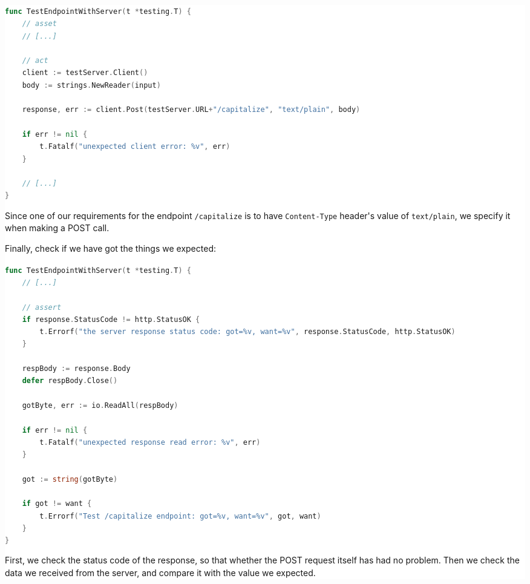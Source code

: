 ```go
func TestEndpointWithServer(t *testing.T) {
	// asset
	// [...]

	// act
	client := testServer.Client()
	body := strings.NewReader(input)

	response, err := client.Post(testServer.URL+"/capitalize", "text/plain", body)

	if err != nil {
		t.Fatalf("unexpected client error: %v", err)
	}

	// [...]
}
```
Since one of our requirements for the endpoint `/capitalize` is to have `Content-Type` header's value of `text/plain`, we specify it when making a POST call. 

Finally, check if we have got the things we expected:

```go
func TestEndpointWithServer(t *testing.T) {
	// [...]

	// assert
	if response.StatusCode != http.StatusOK {
		t.Errorf("the server response status code: got=%v, want=%v", response.StatusCode, http.StatusOK)
	}

	respBody := response.Body
	defer respBody.Close()

	gotByte, err := io.ReadAll(respBody)

	if err != nil {
		t.Fatalf("unexpected response read error: %v", err)
	}

	got := string(gotByte)

	if got != want {
		t.Errorf("Test /capitalize endpoint: got=%v, want=%v", got, want)
	}
}
```
First, we check the status code of the response, so that whether the POST request itself has had no problem. Then we check the data we received from the server, and compare it with the value we expected.
